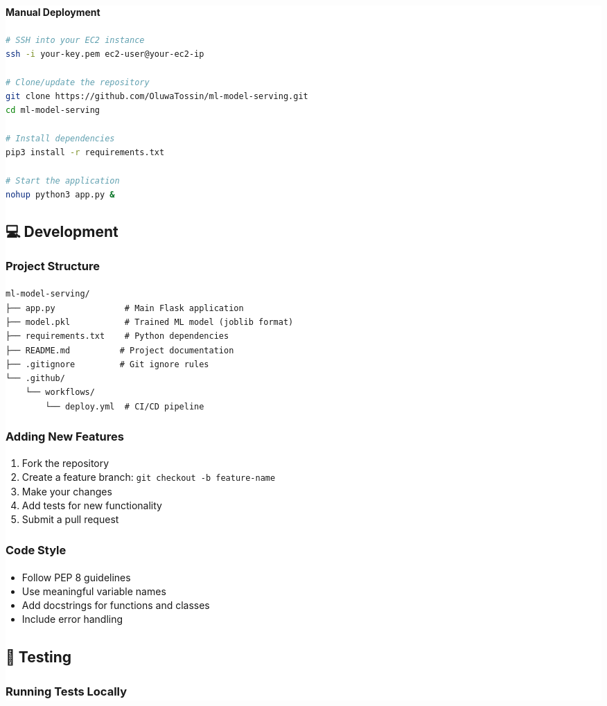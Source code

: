 #### Manual Deployment

```bash
# SSH into your EC2 instance
ssh -i your-key.pem ec2-user@your-ec2-ip

# Clone/update the repository
git clone https://github.com/OluwaTossin/ml-model-serving.git
cd ml-model-serving

# Install dependencies
pip3 install -r requirements.txt

# Start the application
nohup python3 app.py &
```

## 💻 Development

### Project Structure

```
ml-model-serving/
├── app.py              # Main Flask application
├── model.pkl           # Trained ML model (joblib format)
├── requirements.txt    # Python dependencies
├── README.md          # Project documentation
├── .gitignore         # Git ignore rules
└── .github/
    └── workflows/
        └── deploy.yml  # CI/CD pipeline
```

### Adding New Features

1. Fork the repository
2. Create a feature branch: `git checkout -b feature-name`
3. Make your changes
4. Add tests for new functionality
5. Submit a pull request

### Code Style

- Follow PEP 8 guidelines
- Use meaningful variable names
- Add docstrings for functions and classes
- Include error handling

## 🧪 Testing

### Running Tests Locally
